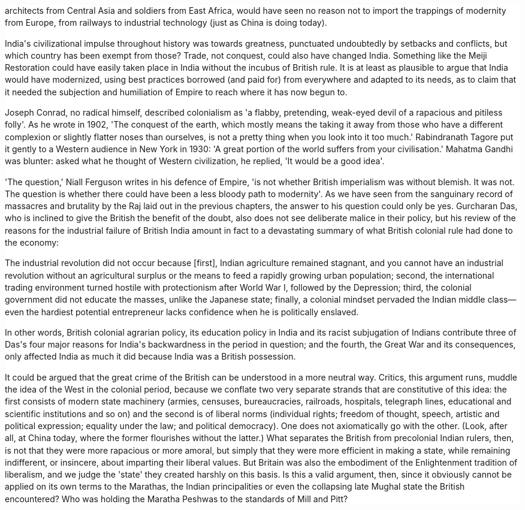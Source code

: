 architects from Central Asia and soldiers from East Africa, would have seen no reason not to import the trappings of modernity from Europe, from railways to industrial technology (just as China is doing today).

India's civilizational impulse throughout history was towards greatness, punctuated undoubtedly by setbacks and conflicts, but which country has been exempt from those? Trade, not conquest, could also have changed India. Something like the Meiji Restoration could have easily taken place in India without the incubus of British rule. It is at least as plausible to argue that India would have modernized, using best practices borrowed (and paid for) from everywhere and adapted to its needs, as to claim that it needed the subjection and humiliation of Empire to reach where it has now begun to.

Joseph Conrad, no radical himself, described colonialism as 'a flabby, pretending, weak-eyed devil of a rapacious and pitiless folly'. As he wrote in 1902, 'The conquest of the earth, which mostly means the taking it away from those who have a different complexion or slightly flatter noses than ourselves, is not a pretty thing when you look into it too much.' Rabindranath Tagore put it gently to a Western audience in New York in 1930: 'A great portion of the world suffers from your civilisation.' Mahatma Gandhi was blunter: asked what he thought of Western civilization, he replied, 'It would be a good idea'.

'The question,' Niall Ferguson writes in his defence of Empire, 'is not whether British imperialism was without blemish. It was not. The question is whether there could have been a less bloody path to modernity'. As we have seen from the sanguinary record of massacres and brutality by the Raj laid out in the previous chapters, the answer to his question could only be yes. Gurcharan Das, who is inclined to give the British the benefit of the doubt, also does not see deliberate malice in their policy, but his review of the reasons for the industrial failure of British India amount in fact to a devastating summary of what British colonial rule had done to the economy:

The industrial revolution did not occur because [first], Indian agriculture remained stagnant, and you cannot have an industrial revolution without an agricultural surplus or the means to feed a rapidly growing urban population; second, the international trading environment turned hostile with protectionism after World War I, followed by the Depression; third, the colonial government did not educate the masses, unlike the Japanese state; finally, a colonial mindset pervaded the Indian middle class—even the hardiest potential entrepreneur lacks confidence when he is politically enslaved.

In other words, British colonial agrarian policy, its education policy in India and its racist subjugation of Indians contribute three of Das's four major reasons for India's backwardness in the period in question; and the fourth, the Great War and its consequences, only affected India as much it did because India was a British possession.

It could be argued that the great crime of the British can be understood in a more neutral way. Critics, this argument runs, muddle the idea of the West in the colonial period, because we conflate two very separate strands that are constitutive of this idea: the first consists of modern state machinery (armies, censuses, bureaucracies, railroads, hospitals, telegraph lines, educational and scientific institutions and so on) and the second is of liberal norms (individual rights; freedom of thought, speech, artistic and political expression; equality under the law; and political democracy). One does not axiomatically go with the other. (Look, after all, at China today, where the former flourishes without the latter.) What separates the British from precolonial Indian rulers, then, is not that they were more rapacious or more amoral, but simply that they were more efficient in making a state, while remaining indifferent, or insincere, about imparting their liberal values. But Britain was also the embodiment of the Enlightenment tradition of liberalism, and we judge the 'state' they created harshly on this basis. Is this a valid argument, then, since it obviously cannot be applied on its own terms to the Marathas, the Indian principalities or even the collapsing late Mughal state the British encountered? Who was holding the Maratha Peshwas to the standards of Mill and Pitt?
